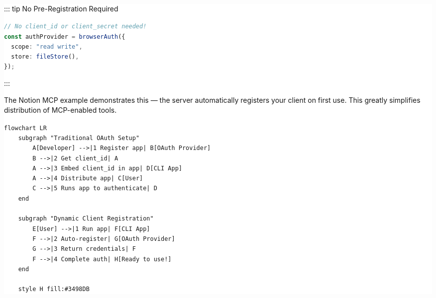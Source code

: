 ::: tip No Pre-Registration Required

```typescript {1}
// No client_id or client_secret needed!
const authProvider = browserAuth({
  scope: "read write",
  store: fileStore(),
});
```

:::

The Notion MCP example demonstrates this — the server automatically registers your client on first use. This greatly simplifies distribution of MCP-enabled tools.

```mermaid
flowchart LR
    subgraph "Traditional OAuth Setup"
        A[Developer] -->|1 Register app| B[OAuth Provider]
        B -->|2 Get client_id| A
        A -->|3 Embed client_id in app| D[CLI App]
        A -->|4 Distribute app| C[User]
        C -->|5 Runs app to authenticate| D
    end

    subgraph "Dynamic Client Registration"
        E[User] -->|1 Run app| F[CLI App]
        F -->|2 Auto-register| G[OAuth Provider]
        G -->|3 Return credentials| F
        F -->|4 Complete auth| H[Ready to use!]
    end

    style H fill:#3498DB
```
